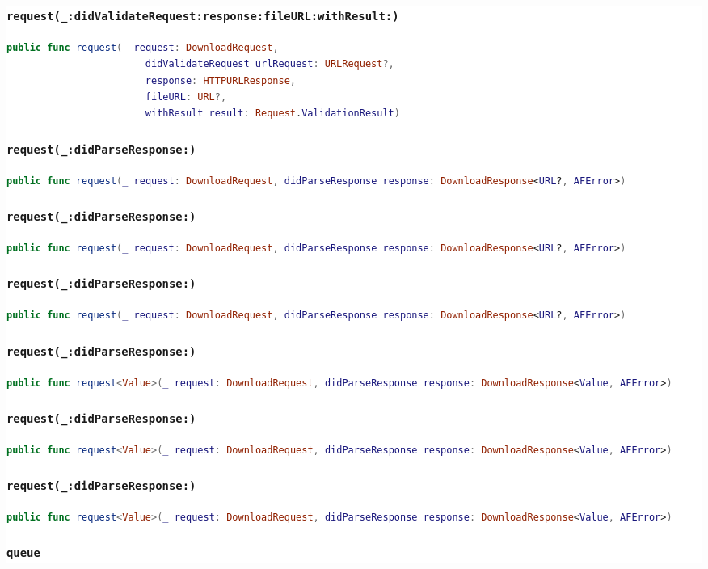 ### `request(_:didValidateRequest:response:fileURL:withResult:)`

``` swift
public func request(_ request: DownloadRequest,
                        didValidateRequest urlRequest: URLRequest?,
                        response: HTTPURLResponse,
                        fileURL: URL?,
                        withResult result: Request.ValidationResult) 
```

### `request(_:didParseResponse:)`

``` swift
public func request(_ request: DownloadRequest, didParseResponse response: DownloadResponse<URL?, AFError>) 
```

### `request(_:didParseResponse:)`

``` swift
public func request(_ request: DownloadRequest, didParseResponse response: DownloadResponse<URL?, AFError>) 
```

### `request(_:didParseResponse:)`

``` swift
public func request(_ request: DownloadRequest, didParseResponse response: DownloadResponse<URL?, AFError>) 
```

### `request(_:didParseResponse:)`

``` swift
public func request<Value>(_ request: DownloadRequest, didParseResponse response: DownloadResponse<Value, AFError>) 
```

### `request(_:didParseResponse:)`

``` swift
public func request<Value>(_ request: DownloadRequest, didParseResponse response: DownloadResponse<Value, AFError>) 
```

### `request(_:didParseResponse:)`

``` swift
public func request<Value>(_ request: DownloadRequest, didParseResponse response: DownloadResponse<Value, AFError>) 
```

### `queue`
